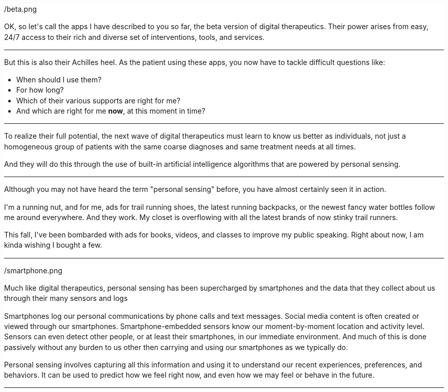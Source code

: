/beta.png

OK, so let's call the apps I have described to you so far, the beta version of digital therapeutics.  Their power arises from easy, 24/7 access to their rich and diverse set of interventions, tools, and services.

---



But this is also their Achilles heel.  As the patient using these apps, you now have to tackle difficult questions like:

* When should I use them?
* For how long?
* Which of their various supports are right for me?
* And which are right for me **now**, at this moment in time?

---

To realize their full potential, the next wave of digital therapeutics must learn to know us better as individuals, not just a homogeneous group of patients with the same coarse diagnoses and same treatment needs at all times.  

And they will do this through the use of built-in artificial intelligence algorithms that are powered by personal sensing.

---

Although you may not have heard the term "personal sensing" before, you have almost certainly seen it in action.

I'm a running nut, and for me, ads for trail running shoes, the latest running backpacks, or the newest fancy water bottles follow me around everywhere.  And they work.  My closet is overflowing with all the latest brands of now stinky trail runners.   
 
This fall, I've been bombarded with ads for books, videos, and classes to improve my public speaking.   Right about now, I am kinda wishing I bought a few.




---

/smartphone.png



Much like digital therapeutics, personal sensing has been supercharged by smartphones and the data that they collect about us through their many sensors and logs

Smartphones log our personal communications by phone calls and text messages. Social media content is often created or viewed through our smartphones. Smartphone-embedded sensors know our moment-by-moment location and activity level.  Sensors can even detect other people, or at least their smartphones, in our immediate environment.  And much of this is done passively without any burden to us other then carrying and using our smartphones as we typically do.  

Personal sensing involves capturing all this information and using it to understand our recent experiences, preferences, and behaviors.  It can be used to predict how we feel right now, and even how we may feel or behave in the future.  

---
